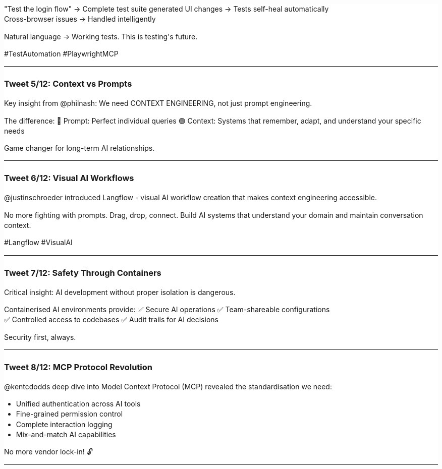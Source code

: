 "Test the login flow" → Complete test suite generated
UI changes → Tests self-heal automatically  
Cross-browser issues → Handled intelligently

Natural language → Working tests. This is testing's future.

#TestAutomation #PlaywrightMCP

---

### Tweet 5/12: Context vs Prompts
Key insight from @philnash: We need CONTEXT ENGINEERING, not just prompt engineering.

The difference:
🔴 Prompt: Perfect individual queries
🟢 Context: Systems that remember, adapt, and understand your specific needs

Game changer for long-term AI relationships.

---

### Tweet 6/12: Visual AI Workflows
@justinschroeder introduced Langflow - visual AI workflow creation that makes context engineering accessible.

No more fighting with prompts. Drag, drop, connect. Build AI systems that understand your domain and maintain conversation context.

#Langflow #VisualAI

---

### Tweet 7/12: Safety Through Containers
Critical insight: AI development without proper isolation is dangerous.

Containerised AI environments provide:
✅ Secure AI operations
✅ Team-shareable configurations  
✅ Controlled access to codebases
✅ Audit trails for AI decisions

Security first, always.

---

### Tweet 8/12: MCP Protocol Revolution
@kentcdodds deep dive into Model Context Protocol (MCP) revealed the standardisation we need:

- Unified authentication across AI tools
- Fine-grained permission control
- Complete interaction logging
- Mix-and-match AI capabilities

No more vendor lock-in! 🔓

---
